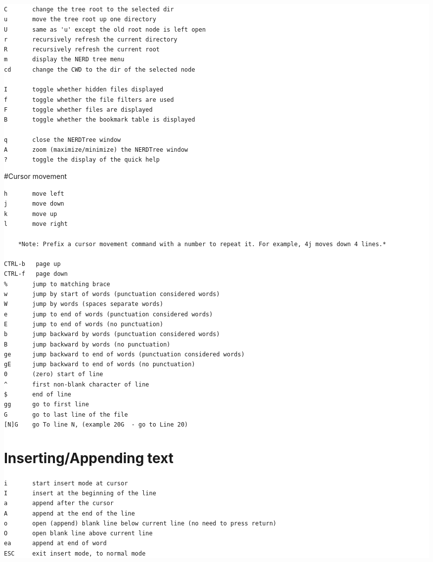     C       change the tree root to the selected dir
    u       move the tree root up one directory
    U       same as 'u' except the old root node is left open
    r       recursively refresh the current directory
    R       recursively refresh the current root
    m       display the NERD tree menu
    cd      change the CWD to the dir of the selected node

    I       toggle whether hidden files displayed
    f       toggle whether the file filters are used
    F       toggle whether files are displayed
    B       toggle whether the bookmark table is displayed

    q       close the NERDTree window
    A       zoom (maximize/minimize) the NERDTree window
    ?       toggle the display of the quick help
    
    
    
    
#Cursor movement

    h   	move left
    j   	move down
    k   	move up
    l   	move right
    
    	*Note: Prefix a cursor movement command with a number to repeat it. For example, 4j moves down 4 lines.*

    CTRL-b   page up
    CTRL-f   page down
    %   	jump to matching brace
    w   	jump by start of words (punctuation considered words)
    W   	jump by words (spaces separate words)
    e   	jump to end of words (punctuation considered words)
    E   	jump to end of words (no punctuation)
    b   	jump backward by words (punctuation considered words)
    B   	jump backward by words (no punctuation)
    ge  	jump backward to end of words (punctuation considered words)
    gE  	jump backward to end of words (no punctuation)
    0   	(zero) start of line
    ^   	first non-blank character of line
    $   	end of line
    gg   	go to first line
    G		go to last line of the file
    [N]G   	go To line N, (example 20G  - go to Line 20)
    
    
# Inserting/Appending text
    
    i  		start insert mode at cursor
    I  		insert at the beginning of the line
    a  		append after the cursor
    A  		append at the end of the line
    o  		open (append) blank line below current line (no need to press return)
    O  		open blank line above current line
	ea  	append at end of word
    ESC  	exit insert mode, to normal mode
    